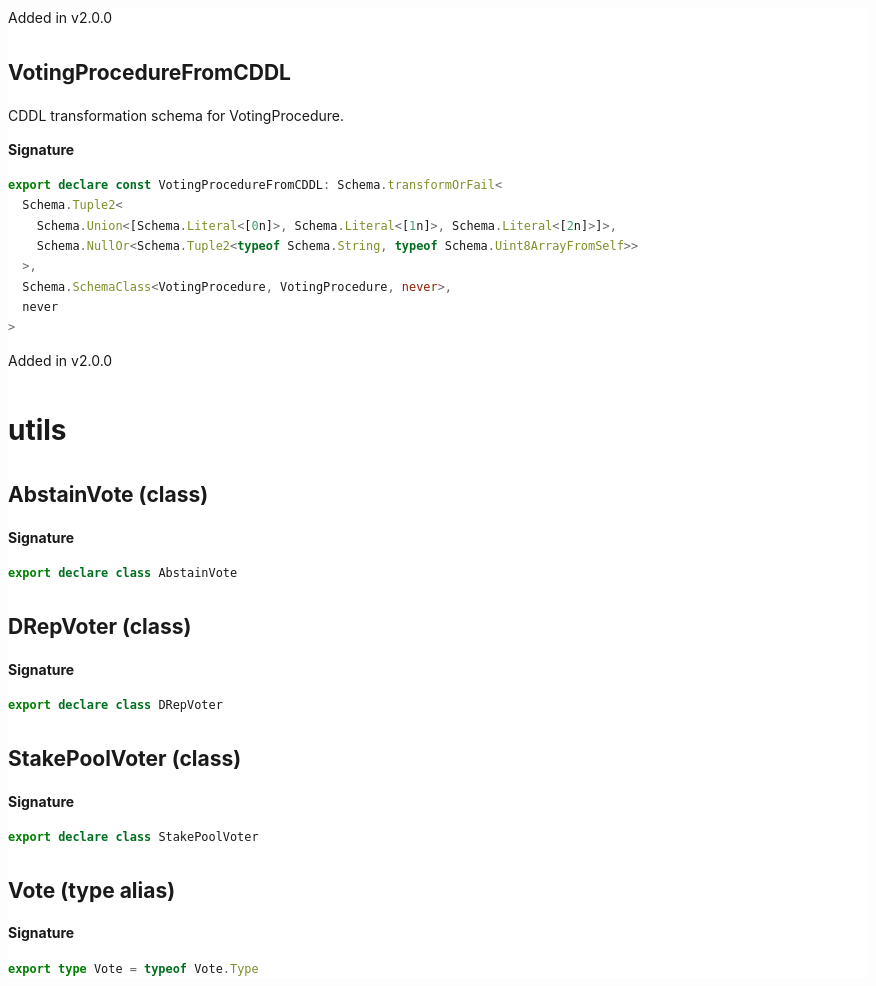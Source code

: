 Added in v2.0.0

## VotingProcedureFromCDDL

CDDL transformation schema for VotingProcedure.

**Signature**

```ts
export declare const VotingProcedureFromCDDL: Schema.transformOrFail<
  Schema.Tuple2<
    Schema.Union<[Schema.Literal<[0n]>, Schema.Literal<[1n]>, Schema.Literal<[2n]>]>,
    Schema.NullOr<Schema.Tuple2<typeof Schema.String, typeof Schema.Uint8ArrayFromSelf>>
  >,
  Schema.SchemaClass<VotingProcedure, VotingProcedure, never>,
  never
>
```

Added in v2.0.0

# utils

## AbstainVote (class)

**Signature**

```ts
export declare class AbstainVote
```

## DRepVoter (class)

**Signature**

```ts
export declare class DRepVoter
```

## StakePoolVoter (class)

**Signature**

```ts
export declare class StakePoolVoter
```

## Vote (type alias)

**Signature**

```ts
export type Vote = typeof Vote.Type
```
